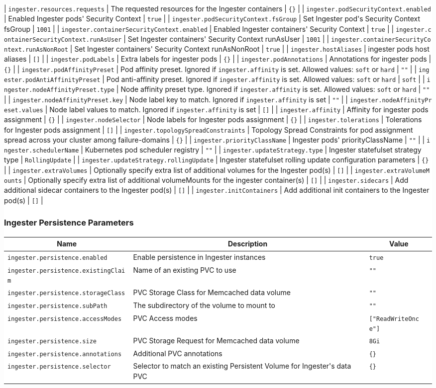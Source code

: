 | `ingester.resources.requests`                    | The requested resources for the Ingester containers                                                | `{}`            |
| `ingester.podSecurityContext.enabled`            | Enabled Ingester pods' Security Context                                                            | `true`          |
| `ingester.podSecurityContext.fsGroup`            | Set Ingester pod's Security Context fsGroup                                                        | `1001`          |
| `ingester.containerSecurityContext.enabled`      | Enabled Ingester containers' Security Context                                                      | `true`          |
| `ingester.containerSecurityContext.runAsUser`    | Set Ingester containers' Security Context runAsUser                                                | `1001`          |
| `ingester.containerSecurityContext.runAsNonRoot` | Set Ingester containers' Security Context runAsNonRoot                                             | `true`          |
| `ingester.hostAliases`                           | ingester pods host aliases                                                                         | `[]`            |
| `ingester.podLabels`                             | Extra labels for ingester pods                                                                     | `{}`            |
| `ingester.podAnnotations`                        | Annotations for ingester pods                                                                      | `{}`            |
| `ingester.podAffinityPreset`                     | Pod affinity preset. Ignored if `ingester.affinity` is set. Allowed values: `soft` or `hard`       | `""`            |
| `ingester.podAntiAffinityPreset`                 | Pod anti-affinity preset. Ignored if `ingester.affinity` is set. Allowed values: `soft` or `hard`  | `soft`          |
| `ingester.nodeAffinityPreset.type`               | Node affinity preset type. Ignored if `ingester.affinity` is set. Allowed values: `soft` or `hard` | `""`            |
| `ingester.nodeAffinityPreset.key`                | Node label key to match. Ignored if `ingester.affinity` is set                                     | `""`            |
| `ingester.nodeAffinityPreset.values`             | Node label values to match. Ignored if `ingester.affinity` is set                                  | `[]`            |
| `ingester.affinity`                              | Affinity for ingester pods assignment                                                              | `{}`            |
| `ingester.nodeSelector`                          | Node labels for Ingester pods assignment                                                           | `{}`            |
| `ingester.tolerations`                           | Tolerations for Ingester pods assignment                                                           | `[]`            |
| `ingester.topologySpreadConstraints`             | Topology Spread Constraints for pod assignment spread across your cluster among failure-domains    | `{}`            |
| `ingester.priorityClassName`                     | Ingester pods' priorityClassName                                                                   | `""`            |
| `ingester.schedulerName`                         | Kubernetes pod scheduler registry                                                                  | `""`            |
| `ingester.updateStrategy.type`                   | Ingester statefulset strategy type                                                                 | `RollingUpdate` |
| `ingester.updateStrategy.rollingUpdate`          | Ingester statefulset rolling update configuration parameters                                       | `{}`            |
| `ingester.extraVolumes`                          | Optionally specify extra list of additional volumes for the Ingester pod(s)                        | `[]`            |
| `ingester.extraVolumeMounts`                     | Optionally specify extra list of additional volumeMounts for the ingester container(s)             | `[]`            |
| `ingester.sidecars`                              | Add additional sidecar containers to the Ingester pod(s)                                           | `[]`            |
| `ingester.initContainers`                        | Add additional init containers to the Ingester pod(s)                                              | `[]`            |


### Ingester Persistence Parameters

| Name                                 | Description                                                             | Value               |
| ------------------------------------ | ----------------------------------------------------------------------- | ------------------- |
| `ingester.persistence.enabled`       | Enable persistence in Ingester instances                                | `true`              |
| `ingester.persistence.existingClaim` | Name of an existing PVC to use                                          | `""`                |
| `ingester.persistence.storageClass`  | PVC Storage Class for Memcached data volume                             | `""`                |
| `ingester.persistence.subPath`       | The subdirectory of the volume to mount to                              | `""`                |
| `ingester.persistence.accessModes`   | PVC Access modes                                                        | `["ReadWriteOnce"]` |
| `ingester.persistence.size`          | PVC Storage Request for Memcached data volume                           | `8Gi`               |
| `ingester.persistence.annotations`   | Additional PVC annotations                                              | `{}`                |
| `ingester.persistence.selector`      | Selector to match an existing Persistent Volume for Ingester's data PVC | `{}`                |
